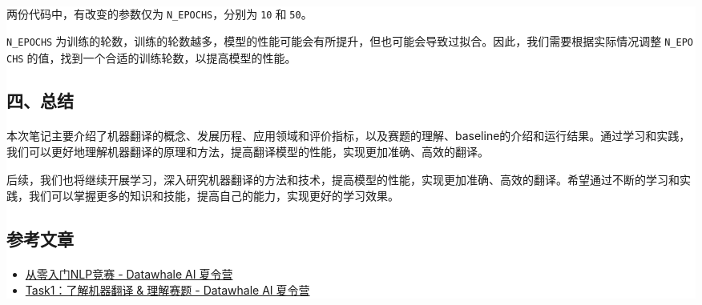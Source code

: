 两份代码中，有改变的参数仅为 `N_EPOCHS`，分别为 `10` 和 `50`。

`N_EPOCHS` 为训练的轮数，训练的轮数越多，模型的性能可能会有所提升，但也可能会导致过拟合。因此，我们需要根据实际情况调整 `N_EPOCHS` 的值，找到一个合适的训练轮数，以提高模型的性能。

## 四、总结

本次笔记主要介绍了机器翻译的概念、发展历程、应用领域和评价指标，以及赛题的理解、baseline的介绍和运行结果。通过学习和实践，我们可以更好地理解机器翻译的原理和方法，提高翻译模型的性能，实现更加准确、高效的翻译。

后续，我们也将继续开展学习，深入研究机器翻译的方法和技术，提高模型的性能，实现更加准确、高效的翻译。希望通过不断的学习和实践，我们可以掌握更多的知识和技能，提高自己的能力，实现更好的学习效果。

## 参考文章

- [从零入门NLP竞赛 - Datawhale AI 夏令营](https://datawhaler.feishu.cn/wiki/TObSwHZdFi2y0XktauWcolpcnyf)
- [Task1：了解机器翻译 & 理解赛题 - Datawhale AI 夏令营](https://datawhaler.feishu.cn/wiki/FVs2wAVN5iqHMqk5lW2ckfhAncb)


